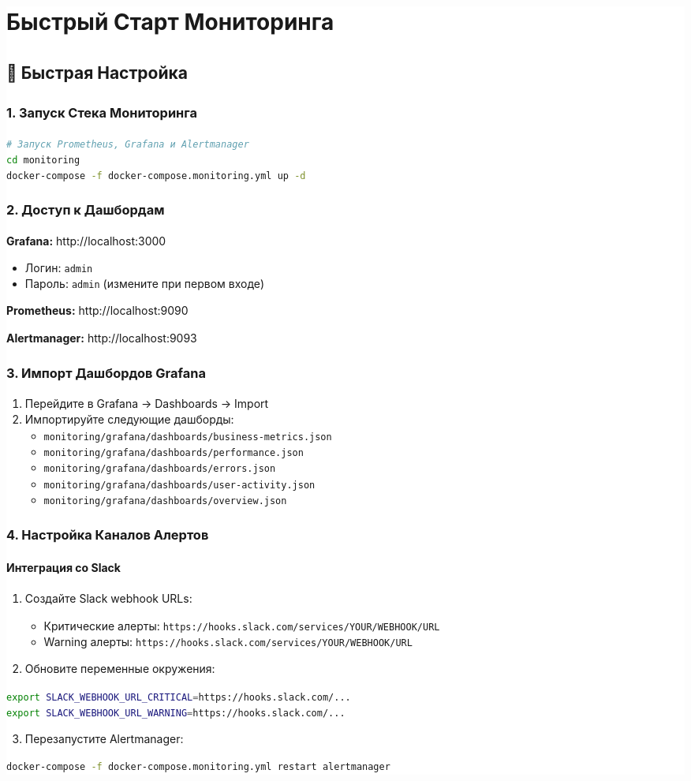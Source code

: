 # Быстрый Старт Мониторинга

## 🚀 Быстрая Настройка

### 1. Запуск Стека Мониторинга

```bash
# Запуск Prometheus, Grafana и Alertmanager
cd monitoring
docker-compose -f docker-compose.monitoring.yml up -d
```

### 2. Доступ к Дашбордам

**Grafana:** http://localhost:3000

- Логин: `admin`
- Пароль: `admin` (измените при первом входе)

**Prometheus:** http://localhost:9090

**Alertmanager:** http://localhost:9093

### 3. Импорт Дашбордов Grafana

1. Перейдите в Grafana → Dashboards → Import
2. Импортируйте следующие дашборды:
   - `monitoring/grafana/dashboards/business-metrics.json`
   - `monitoring/grafana/dashboards/performance.json`
   - `monitoring/grafana/dashboards/errors.json`
   - `monitoring/grafana/dashboards/user-activity.json`
   - `monitoring/grafana/dashboards/overview.json`

### 4. Настройка Каналов Алертов

#### Интеграция со Slack

1. Создайте Slack webhook URLs:
   - Критические алерты: `https://hooks.slack.com/services/YOUR/WEBHOOK/URL`
   - Warning алерты: `https://hooks.slack.com/services/YOUR/WEBHOOK/URL`

2. Обновите переменные окружения:

```bash
export SLACK_WEBHOOK_URL_CRITICAL=https://hooks.slack.com/...
export SLACK_WEBHOOK_URL_WARNING=https://hooks.slack.com/...
```

3. Перезапустите Alertmanager:

```bash
docker-compose -f docker-compose.monitoring.yml restart alertmanager
```
